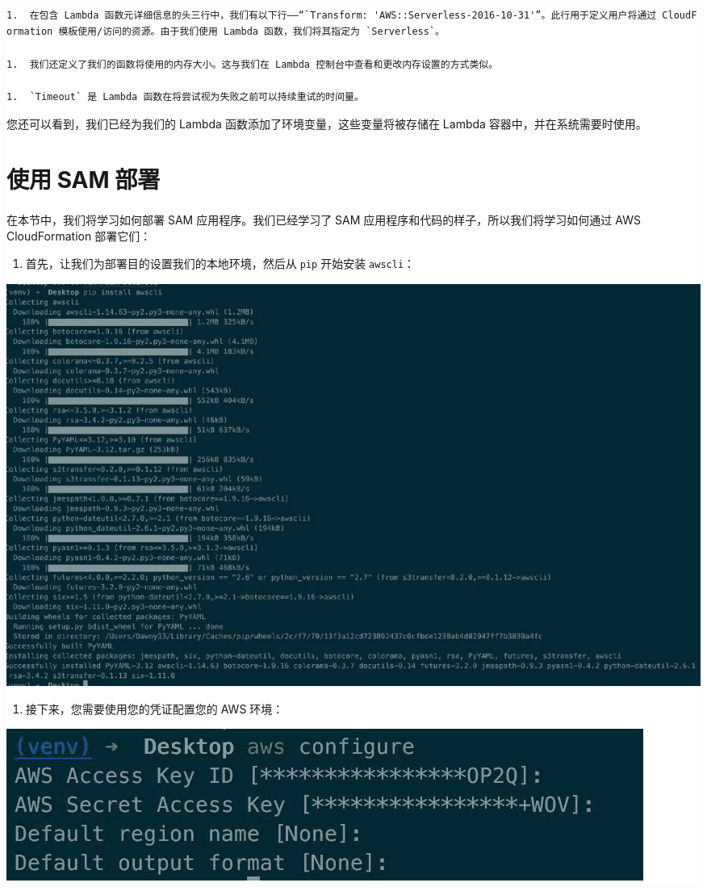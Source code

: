    1.  在包含 Lambda 函数元详细信息的头三行中，我们有以下行——“`Transform: 'AWS::Serverless-2016-10-31'”。此行用于定义用户将通过 CloudFormation 模板使用/访问的资源。由于我们使用 Lambda 函数，我们将其指定为 `Serverless`。

    1.  我们还定义了我们的函数将使用的内存大小。这与我们在 Lambda 控制台中查看和更改内存设置的方式类似。

    1.  `Timeout` 是 Lambda 函数在将尝试视为失败之前可以持续重试的时间量。

您还可以看到，我们已经为我们的 Lambda 函数添加了环境变量，这些变量将被存储在 Lambda 容器中，并在系统需要时使用。

# 使用 SAM 部署

在本节中，我们将学习如何部署 SAM 应用程序。我们已经学习了 SAM 应用程序和代码的样子，所以我们将学习如何通过 AWS CloudFormation 部署它们：

1.  首先，让我们为部署目的设置我们的本地环境，然后从 `pip` 开始安装 `awscli`：

![](img/00259.jpeg)

1.  接下来，您需要使用您的凭证配置您的 AWS 环境：

![](img/00260.jpeg)
